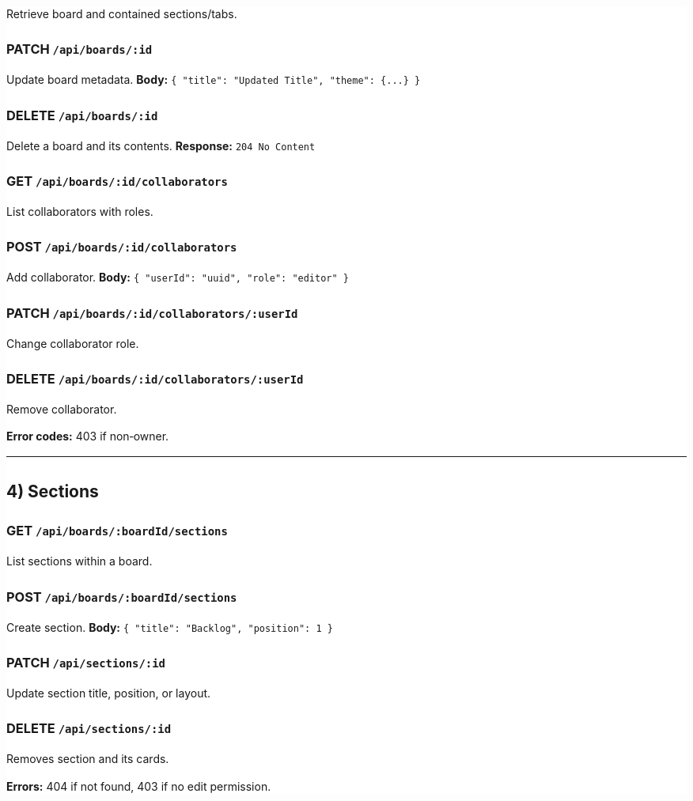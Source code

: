 Retrieve board and contained sections/tabs.

### PATCH `/api/boards/:id`

Update board metadata.
 **Body:** `{ "title": "Updated Title", "theme": {...} }`

### DELETE `/api/boards/:id`

Delete a board and its contents.
 **Response:** `204 No Content`

### GET `/api/boards/:id/collaborators`

List collaborators with roles.

### POST `/api/boards/:id/collaborators`

Add collaborator.
 **Body:** `{ "userId": "uuid", "role": "editor" }`

### PATCH `/api/boards/:id/collaborators/:userId`

Change collaborator role.

### DELETE `/api/boards/:id/collaborators/:userId`

Remove collaborator.

**Error codes:** 403 if non‑owner.

------

## 4) Sections

### GET `/api/boards/:boardId/sections`

List sections within a board.

### POST `/api/boards/:boardId/sections`

Create section.
 **Body:** `{ "title": "Backlog", "position": 1 }`

### PATCH `/api/sections/:id`

Update section title, position, or layout.

### DELETE `/api/sections/:id`

Removes section and its cards.

**Errors:** 404 if not found, 403 if no edit permission.
